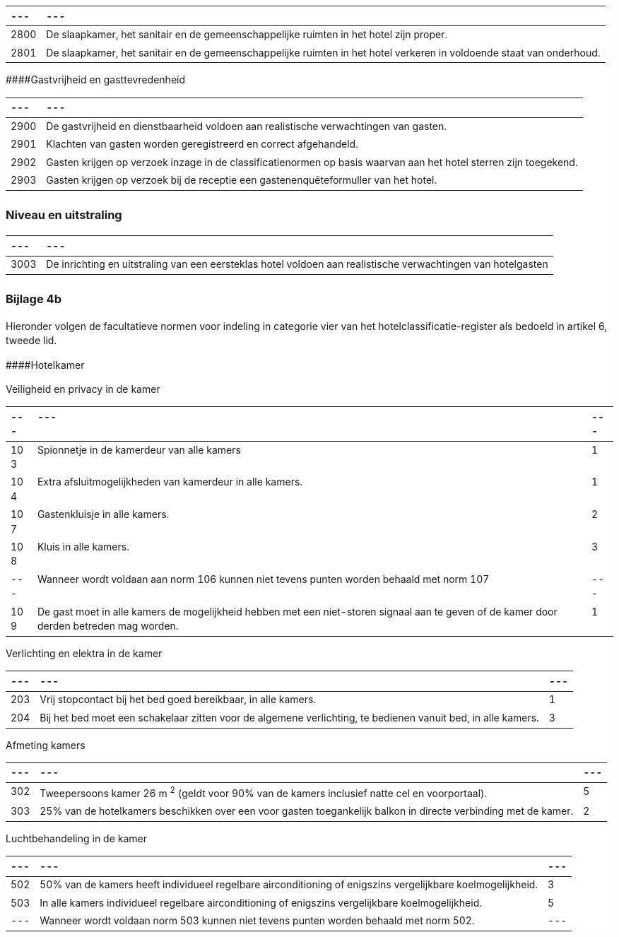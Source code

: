 | --- | --- |
|:---|:---|
| 2800  | De slaapkamer, het sanitair en de gemeenschappelijke ruimten in het hotel zijn proper.  |
| 2801  | De slaapkamer, het sanitair en de gemeenschappelijke ruimten in het hotel verkeren in voldoende staat van onderhoud.  |

####Gastvrijheid en gasttevredenheid

| --- | --- |
|:---|:---|
| 2900  | De gastvrijheid en dienstbaarheid voldoen aan realistische verwachtingen van gasten.  |
| 2901  | Klachten van gasten worden geregistreerd en correct afgehandeld.  |
| 2902  | Gasten krijgen op verzoek inzage in de classificatienormen op basis waarvan aan het hotel sterren zijn toegekend.  |
| 2903  | Gasten krijgen op verzoek bij de receptie een gastenenquêteformuller van het hotel.  |

### Niveau en uitstraling  

| --- | --- |
|:---|:---|
| 3003  | De inrichting en uitstraling van een eersteklas hotel voldoen aan realistische verwachtingen van hotelgasten  |

### Bijlage  4b  

Hieronder volgen de facultatieve normen voor indeling in categorie vier van het hotelclassificatie-register als bedoeld in artikel 6, tweede lid. 

####Hotelkamer

Veiligheid en privacy in de kamer 

| --- | --- | --- |
|:---|:---|:---|
| 103  | Spionnetje in de kamerdeur van alle kamers  | 1  |
| 104  | Extra afsluitmogelijkheden van kamerdeur in alle kamers.  | 1  |
| 107  | Gastenkluisje in alle kamers.  | 2  |
| 108  | Kluis in alle kamers.  | 3  |
| --- | Wanneer wordt voldaan aan norm 106 kunnen niet tevens punten worden behaald met norm 107  | --- |
| 109  | De gast moet in alle kamers de mogelijkheid hebben met een niet-storen signaal aan te geven of de kamer door derden betreden mag worden.  | 1  |

Verlichting en elektra in de kamer 

| --- | --- | --- |
|:---|:---|:---|
| 203  | Vrij stopcontact bij het bed goed bereikbaar, in alle kamers.  | 1  |
| 204  | Bij het bed moet een schakelaar zitten voor de algemene verlichting, te bedienen vanuit bed, in alle kamers.  | 3  |

Afmeting kamers 

| --- | --- | --- |
|:---|:---|:---|
| 302  | Tweepersoons kamer 26 m <sup>2</sup> (geldt voor 90% van de kamers inclusief natte cel en voorportaal).  | 5  |
| 303  | 25% van de hotelkamers beschikken over een voor gasten toegankelijk balkon in directe verbinding met de kamer.  | 2  |

Luchtbehandeling in de kamer 

| --- | --- | --- |
|:---|:---|:---|
| 502  | 50% van de kamers heeft individueel regelbare airconditioning of enigszins vergelijkbare koelmogelijkheid.  | 3  |
| 503  | In alle kamers individueel regelbare airconditioning of enigszins vergelijkbare koelmogelijkheid.  | 5  |
| --- | Wanneer wordt voldaan norm 503 kunnen niet tevens punten worden behaald met norm 502.  | --- |
